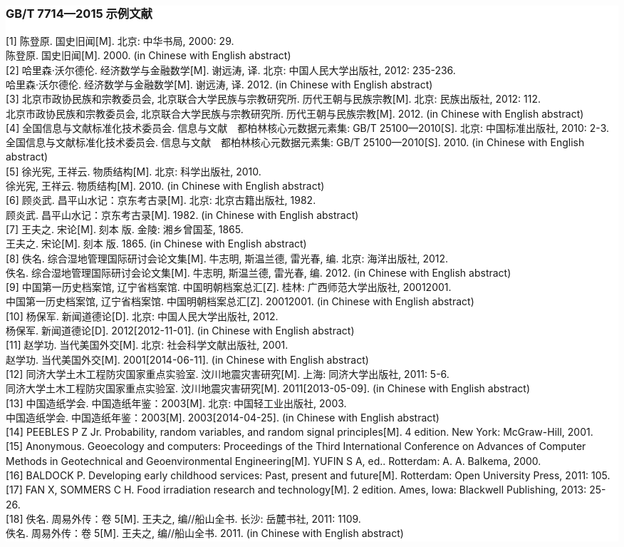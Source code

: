 
### GB/T 7714—2015 示例文献



<div class="csl-bib-body maxoffset-121 second-field-align-false hangingindent-false">
  <div class="csl-entry">[1] 陈登原. 国史旧闻[M]. 北京: 中华书局, 2000: 29.
    <div class="csl-block">陈登原. 国史旧闻[M]. 2000. (in Chinese with English abstract)</div>
  </div>
  <div class="csl-entry">[2] 哈里森·沃尔德伦. 经济数学与金融数学[M]. 谢远涛, 译. 北京: 中国人民大学出版社, 2012: 235-236.
    <div class="csl-block">哈里森·沃尔德伦. 经济数学与金融数学[M]. 谢远涛, 译. 2012. (in Chinese with English abstract)</div>
  </div>
  <div class="csl-entry">[3] 北京市政协民族和宗教委员会, 北京联合大学民族与宗教研究所. 历代王朝与民族宗教[M]. 北京: 民族出版社, 2012: 112.
    <div class="csl-block">北京市政协民族和宗教委员会, 北京联合大学民族与宗教研究所. 历代王朝与民族宗教[M]. 2012. (in Chinese with English abstract)</div>
  </div>
  <div class="csl-entry">[4] 全国信息与文献标准化技术委员会. 信息与文献 都柏林核心元数据元素集: GB/T 25100—2010[S]. 北京: 中国标准出版社, 2010: 2-3.
    <div class="csl-block">全国信息与文献标准化技术委员会. 信息与文献 都柏林核心元数据元素集: GB/T 25100—2010[S]. 2010. (in Chinese with English abstract)</div>
  </div>
  <div class="csl-entry">[5] 徐光宪, 王祥云. 物质结构[M]. 北京: 科学出版社, 2010.
    <div class="csl-block">徐光宪, 王祥云. 物质结构[M]. 2010. (in Chinese with English abstract)</div>
  </div>
  <div class="csl-entry">[6] 顾炎武. 昌平山水记：京东考古录[M]. 北京: 北京古籍出版社, 1982.
    <div class="csl-block">顾炎武. 昌平山水记：京东考古录[M]. 1982. (in Chinese with English abstract)</div>
  </div>
  <div class="csl-entry">[7] 王夫之. 宋论[M]. 刻本 版. 金陵: 湘乡曾国荃, 1865.
    <div class="csl-block">王夫之. 宋论[M]. 刻本 版. 1865. (in Chinese with English abstract)</div>
  </div>
  <div class="csl-entry">[8] 佚名. 综合湿地管理国际研讨会论文集[M]. 牛志明, 斯温兰德, 雷光春, 编. 北京: 海洋出版社, 2012.
    <div class="csl-block">佚名. 综合湿地管理国际研讨会论文集[M]. 牛志明, 斯温兰德, 雷光春, 编. 2012. (in Chinese with English abstract)</div>
  </div>
  <div class="csl-entry">[9] 中国第一历史档案馆, 辽宁省档案馆. 中国明朝档案总汇[Z]. 桂林: 广西师范大学出版社, 20012001.
    <div class="csl-block">中国第一历史档案馆, 辽宁省档案馆. 中国明朝档案总汇[Z]. 20012001. (in Chinese with English abstract)</div>
  </div>
  <div class="csl-entry">[10] 杨保军. 新闻道德论[D]. 北京: 中国人民大学出版社, 2012.
    <div class="csl-block">杨保军. 新闻道德论[D]. 2012[2012-11-01]. (in Chinese with English abstract)</div>
  </div>
  <div class="csl-entry">[11] 赵学功. 当代美国外交[M]. 北京: 社会科学文献出版社, 2001.
    <div class="csl-block">赵学功. 当代美国外交[M]. 2001[2014-06-11]. (in Chinese with English abstract)</div>
  </div>
  <div class="csl-entry">[12] 同济大学土木工程防灾国家重点实验室. 汶川地震灾害研究[M]. 上海: 同济大学出版社, 2011: 5-6.
    <div class="csl-block">同济大学土木工程防灾国家重点实验室. 汶川地震灾害研究[M]. 2011[2013-05-09]. (in Chinese with English abstract)</div>
  </div>
  <div class="csl-entry">[13] 中国造纸学会. 中国造纸年鉴：2003[M]. 北京: 中国轻工业出版社, 2003.
    <div class="csl-block">中国造纸学会. 中国造纸年鉴：2003[M]. 2003[2014-04-25]. (in Chinese with English abstract)</div>
  </div>
  <div class="csl-entry">[14] PEEBLES P Z Jr. Probability, random variables, and random signal principles[M]. 4 edition. New York: McGraw-Hill, 2001.</div>
  <div class="csl-entry">[15] Anonymous. Geoecology and computers: Proceedings of the Third International Conference on Advances of Computer Methods in Geotechnical and Geoenvironmental Engineering[M]. YUFIN S A, ed.. Rotterdam: A. A. Balkema, 2000.</div>
  <div class="csl-entry">[16] BALDOCK P. Developing early childhood services: Past, present and future[M]. Rotterdam: Open University Press, 2011: 105.</div>
  <div class="csl-entry">[17] FAN X, SOMMERS C H. Food irradiation research and technology[M]. 2 edition. Ames, Iowa: Blackwell Publishing, 2013: 25-26.</div>
  <div class="csl-entry">[18] 佚名. 周易外传：卷 5[M]. 王夫之, 编//船山全书. 长沙: 岳麓书社, 2011: 1109.
    <div class="csl-block">佚名. 周易外传：卷 5[M]. 王夫之, 编//船山全书. 2011. (in Chinese with English abstract)</div>